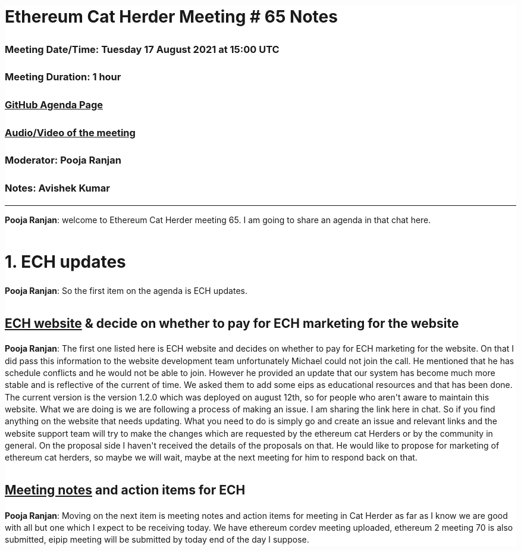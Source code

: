 # Ethereum Cat Herder Meeting # 65  Notes
### Meeting Date/Time: Tuesday  17 August 2021 at 15:00 UTC
### Meeting Duration: 1 hour
### [GitHub Agenda Page](https://github.com/ethereum-cat-herders/PM/issues/222)
### [Audio/Video of the meeting](https://www.youtube.com/watch?v=jhO1Qz-vViA)
### Moderator: Pooja Ranjan
### Notes: Avishek Kumar

-----------

**Pooja Ranjan**: welcome to Ethereum Cat Herder meeting 65. I am going to share an agenda in that chat here.

# 1. ECH updates

 **Pooja Ranjan**: So the first item on the agenda is ECH updates.

## [ECH website](https://github.com/ethereum-cat-herders/PM/issues/155) & decide on whether to pay for ECH marketing for the website

**Pooja Ranjan**: The first one listed here is ECH website and decides on whether to pay for ECH marketing for the website. On that I did pass this information to the website development team unfortunately Michael could not join the call. He mentioned that he has schedule conflicts and he would not be able to join. However he provided an update that our system has become much more stable and is reflective of the current of time. We asked them to add some eips as educational resources and that has been done. The current version is the version 1.2.0 which was deployed on august 12th, so for people who aren't aware to maintain this website. What we are doing is we are following a process of making an issue. I am sharing the link here in chat. So if you find anything on the website that needs updating. What you need to do is simply go and create an issue and relevant links and the website support team will try to make the changes which are requested by the ethereum cat  Herders or by the community in general. On the proposal side I haven't received the details of the proposals on that. He would like to propose for marketing of ethereum cat herders, so maybe we will wait, maybe at the next meeting for him to respond back on that.

## [Meeting notes](https://docs.google.com/spreadsheets/d/1axM1KaKc-GCcoPbAnYTOhgLnxXsBVoO5XRjTN3CLnck/edit#gid=0) and action items for ECH

**Pooja Ranjan**: Moving on the next item is meeting notes and action items for meeting in
Cat Herder as far as I know we are good with all but one which I expect to be receiving today. We have ethereum cordev meeting uploaded, ethereum 2 meeting 70 is also submitted, eipip meeting will be submitted by today end of the day I suppose.
